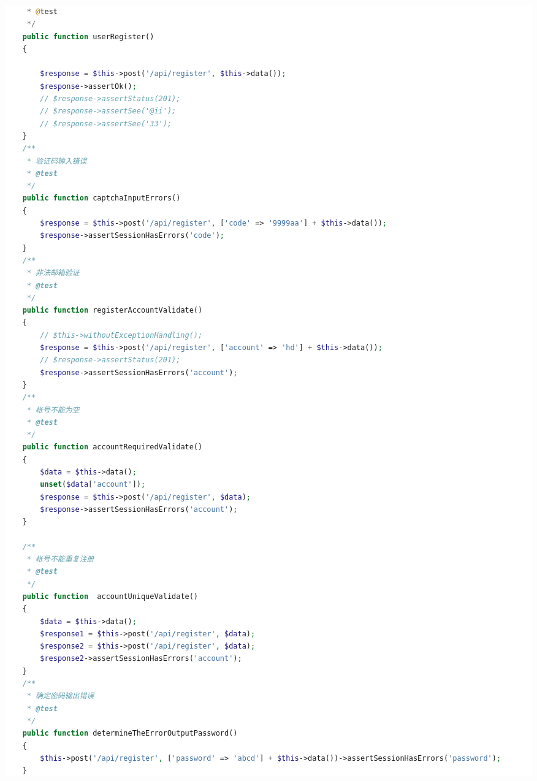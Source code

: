 ```php
     * @test
     */
    public function userRegister()
    {

        $response = $this->post('/api/register', $this->data());
        $response->assertOk();
        // $response->assertStatus(201);
        // $response->assertSee('@ii');
        // $response->assertSee('33');
    }
    /**
     * 验证码输入错误
     * @test
     */
    public function captchaInputErrors()
    {
        $response = $this->post('/api/register', ['code' => '9999aa'] + $this->data());
        $response->assertSessionHasErrors('code');
    }
    /**
     * 非法邮箱验证
     * @test
     */
    public function registerAccountValidate()
    {
        // $this->withoutExceptionHandling();
        $response = $this->post('/api/register', ['account' => 'hd'] + $this->data());
        // $response->assertStatus(201);
        $response->assertSessionHasErrors('account');
    }
    /**
     * 帐号不能为空
     * @test
     */
    public function accountRequiredValidate()
    {
        $data = $this->data();
        unset($data['account']);
        $response = $this->post('/api/register', $data);
        $response->assertSessionHasErrors('account');
    }

    /**
     * 帐号不能重复注册
     * @test
     */
    public function  accountUniqueValidate()
    {
        $data = $this->data();
        $response1 = $this->post('/api/register', $data);
        $response2 = $this->post('/api/register', $data);
        $response2->assertSessionHasErrors('account');
    }
    /**
     * 确定密码输出错误
     * @test
     */
    public function determineTheErrorOutputPassword()
    {
        $this->post('/api/register', ['password' => 'abcd'] + $this->data())->assertSessionHasErrors('password');
    }
```